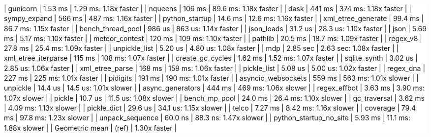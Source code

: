 | gunicorn                 | 1.53 ms                                                | 1.29 ms: 1.18x faster                                         |
| nqueens                  | 106 ms                                                 | 89.6 ms: 1.18x faster                                         |
| dask                     | 441 ms                                                 | 374 ms: 1.18x faster                                          |
| sympy_expand             | 566 ms                                                 | 487 ms: 1.16x faster                                          |
| python_startup           | 14.6 ms                                                | 12.6 ms: 1.16x faster                                         |
| xml_etree_generate       | 99.4 ms                                                | 86.7 ms: 1.15x faster                                         |
| bench_thread_pool        | 986 us                                                 | 863 us: 1.14x faster                                          |
| json_loads               | 31.2 us                                                | 28.3 us: 1.10x faster                                         |
| json                     | 5.69 ms                                                | 5.17 ms: 1.10x faster                                         |
| meteor_contest           | 120 ms                                                 | 109 ms: 1.10x faster                                          |
| pathlib                  | 20.5 ms                                                | 18.7 ms: 1.09x faster                                         |
| regex_v8                 | 27.8 ms                                                | 25.4 ms: 1.09x faster                                         |
| unpickle_list            | 5.20 us                                                | 4.80 us: 1.08x faster                                         |
| mdp                      | 2.85 sec                                               | 2.63 sec: 1.08x faster                                        |
| xml_etree_iterparse      | 115 ms                                                 | 108 ms: 1.07x faster                                          |
| create_gc_cycles         | 1.62 ms                                                | 1.52 ms: 1.07x faster                                         |
| sqlite_synth             | 3.02 us                                                | 2.85 us: 1.06x faster                                         |
| xml_etree_parse          | 168 ms                                                 | 159 ms: 1.06x faster                                          |
| pickle_list              | 5.08 us                                                | 5.00 us: 1.02x faster                                         |
| regex_dna                | 227 ms                                                 | 225 ms: 1.01x faster                                          |
| pidigits                 | 191 ms                                                 | 190 ms: 1.01x faster                                          |
| asyncio_websockets       | 559 ms                                                 | 563 ms: 1.01x slower                                          |
| unpickle                 | 14.4 us                                                | 14.5 us: 1.01x slower                                         |
| async_generators         | 444 ms                                                 | 469 ms: 1.06x slower                                          |
| regex_effbot             | 3.63 ms                                                | 3.90 ms: 1.07x slower                                         |
| pickle                   | 10.7 us                                                | 11.5 us: 1.08x slower                                         |
| bench_mp_pool            | 24.0 ms                                                | 26.4 ms: 1.10x slower                                         |
| gc_traversal             | 3.62 ms                                                | 4.09 ms: 1.13x slower                                         |
| pickle_dict              | 29.6 us                                                | 34.1 us: 1.15x slower                                         |
| telco                    | 7.27 ms                                                | 8.42 ms: 1.16x slower                                         |
| coverage                 | 79.4 ms                                                | 97.8 ms: 1.23x slower                                         |
| unpack_sequence          | 60.0 ns                                                | 88.3 ns: 1.47x slower                                         |
| python_startup_no_site   | 5.93 ms                                                | 11.1 ms: 1.88x slower                                         |
| Geometric mean           | (ref)                                                  | 1.30x faster                                                  |
